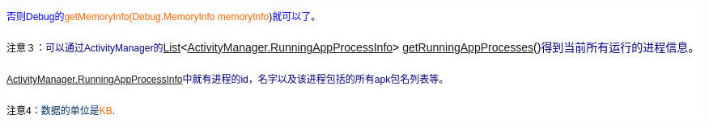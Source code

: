 <div
style="word-spacing:0px;font:14px/25px Arial, sans-serif, Helvetica, Tahoma;text-transform:none;color:#000000;text-indent:0px;white-space:normal;letter-spacing:normal;background-color:#ffffff;text-align:left;widows:2;orphans:2;webkit-text-size-adjust:auto;webkit-text-stroke-width:0px;">

<span style="font-size:12px;line-height:19px;white-space:nowrap;"><span
style="color:#0000ff;line-height:19px;">否则</span></span><span
style="font-size:12px;line-height:19px;white-space:nowrap;"><span
style="color:#0000ff;line-height:21px;">Debug的</span><span
style="color:#ff6600;line-height:19px;">getMemoryInfo(Debug.MemoryInfo
memoryInfo</span>)<span
style="color:#0000ff;line-height:21px;">就可以了</span>。</span>

</div>

<div
style="word-spacing:0px;font:14px/25px Arial, sans-serif, Helvetica, Tahoma;text-transform:none;color:#000000;text-indent:0px;white-space:normal;letter-spacing:normal;background-color:#ffffff;text-align:left;widows:2;orphans:2;webkit-text-size-adjust:auto;webkit-text-stroke-width:0px;">

<span style="font-size:12px;line-height:19px;"><span
style="line-height:21px;">注意３：</span><span
style="color:#000080;line-height:21px;">可以通过ActivityManager的</span></span><span
style="line-height:25px;font-family:Arial, Helvetica, sans-serif;">[List](http://developer.android.com/reference/java/util/List.html)\<[ActivityManager.RunningAppProcessInfo](http://developer.android.com/reference/android/app/ActivityManager.RunningAppProcessInfo.html)\> <span
style="line-height:25px;">[getRunningAppProcesses](http://developer.android.com/reference/android/app/ActivityManager.html#getRunningAppProcesses%28%29)</span>()<span
style="color:#000080;line-height:25px;">得到当前所有运行的进程信息</span>。</span>

</div>

<div
style="word-spacing:0px;font:14px/25px Arial, sans-serif, Helvetica, Tahoma;text-transform:none;color:#000000;text-indent:0px;white-space:normal;letter-spacing:normal;background-color:#ffffff;text-align:left;widows:2;orphans:2;webkit-text-size-adjust:auto;webkit-text-stroke-width:0px;">

<span
style="font-size:12px;line-height:19px;">[ActivityManager.RunningAppProcessInfo](http://developer.android.com/reference/android/app/ActivityManager.RunningAppProcessInfo.html)<span
style="color:#000080;line-height:21px;">中就有进程的id，名字以及该进程包括的所有apk包名列表等</span>。</span>

</div>

<div
style="word-spacing:0px;font:14px/25px Arial, sans-serif, Helvetica, Tahoma;text-transform:none;color:#000000;text-indent:0px;white-space:normal;letter-spacing:normal;background-color:#ffffff;text-align:left;widows:2;orphans:2;webkit-text-size-adjust:auto;webkit-text-stroke-width:0px;">

<span style="font-size:12px;line-height:19px;"><span
style="line-height:21px;">注意4</span>：</span><span
style="font-size:12px;line-height:19px;white-space:nowrap;"><span
style="color:#003366;line-height:19px;">数据的单位是</span><span
style="color:#ff6600;line-height:19px;">KB</span><span
style="color:#003366;line-height:19px;">.</span></span>
